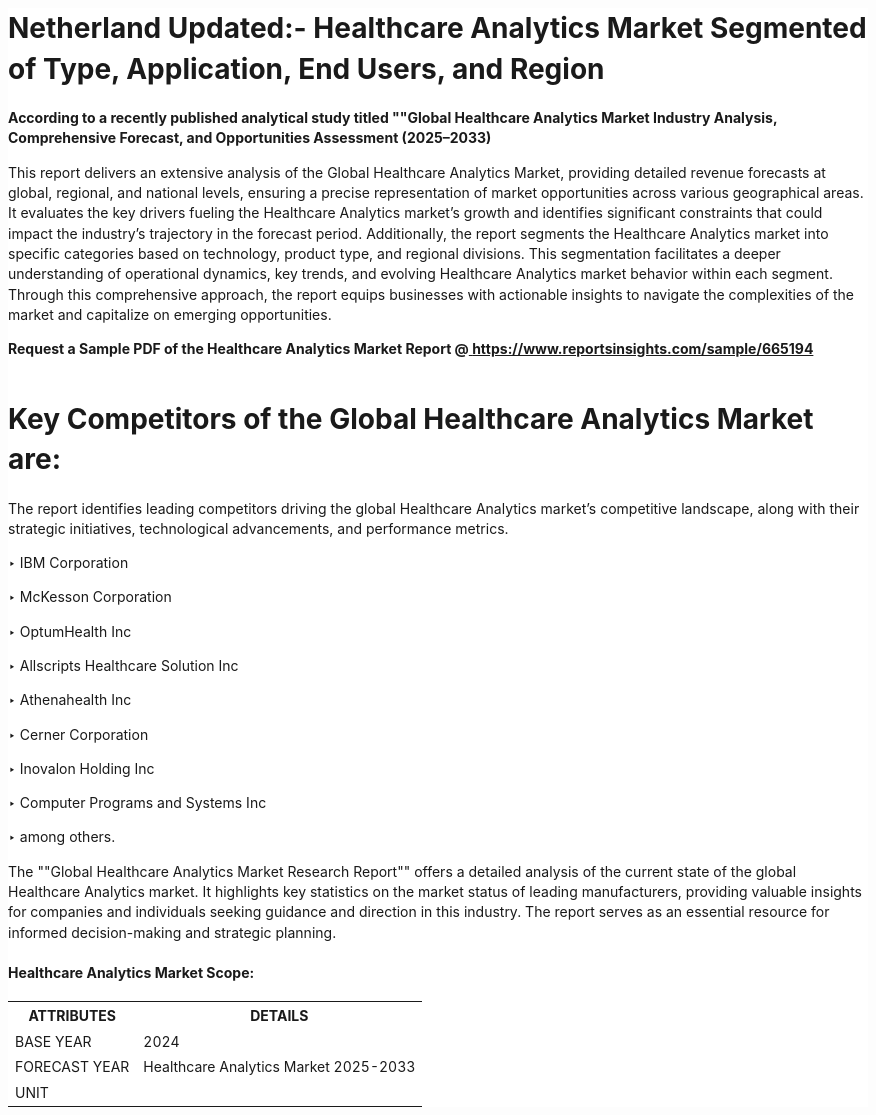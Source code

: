 # Netherland Updated:- Healthcare Analytics Market Segmented of Type, Application, End Users, and Region

<strong>According to a recently published analytical study titled ""Global Healthcare Analytics Market Industry Analysis, Comprehensive Forecast, and Opportunities Assessment (2025–2033)</strong>

 This report delivers an extensive analysis of the Global Healthcare Analytics Market, providing detailed revenue forecasts at global, regional, and national levels, ensuring a precise representation of market opportunities across various geographical areas. It evaluates the key drivers fueling the Healthcare Analytics market’s growth and identifies significant constraints that could impact the industry’s trajectory in the forecast period. Additionally, the report segments the Healthcare Analytics market into specific categories based on technology, product type, and regional divisions. This segmentation facilitates a deeper understanding of operational dynamics, key trends, and evolving Healthcare Analytics market behavior within each segment. Through this comprehensive approach, the report equips businesses with actionable insights to navigate the complexities of the market and capitalize on emerging opportunities.

<strong>Request a Sample PDF of the Healthcare Analytics Market Report </strong><strong>@<a href=https://www.reportsinsights.com/sample/665194> https://www.reportsinsights.com/sample/665194</a></strong></font>

# <strong>Key Competitors of the Global Healthcare Analytics Market are:</strong>

The report identifies leading competitors driving the global Healthcare Analytics market’s competitive landscape, along with their strategic initiatives, technological advancements, and performance metrics.

‣ IBM Corporation

‣ McKesson Corporation

‣ OptumHealth Inc

‣ Allscripts Healthcare Solution Inc

‣ Athenahealth Inc

‣ Cerner Corporation

‣ Inovalon Holding Inc

‣ Computer Programs and Systems Inc

‣ among others.

The ""Global Healthcare Analytics Market Research Report"" offers a detailed analysis of the current state of the global Healthcare Analytics market. It highlights key statistics on the market status of leading manufacturers, providing valuable insights for companies and individuals seeking guidance and direction in this industry. The report serves as an essential resource for informed decision-making and strategic planning.

<h4>Healthcare Analytics Market Scope:</h4>
<table>
<tr>
<th>ATTRIBUTES</th>
<th>DETAILS</th>
</tr>
<tr>
<td>BASE YEAR</td>
<td>2024</td>
</tr>
<tr>
<td>FORECAST YEAR</td>
<td>Healthcare Analytics Market 2025-2033</td>
</tr>
<tr>
<td>UNIT</td>